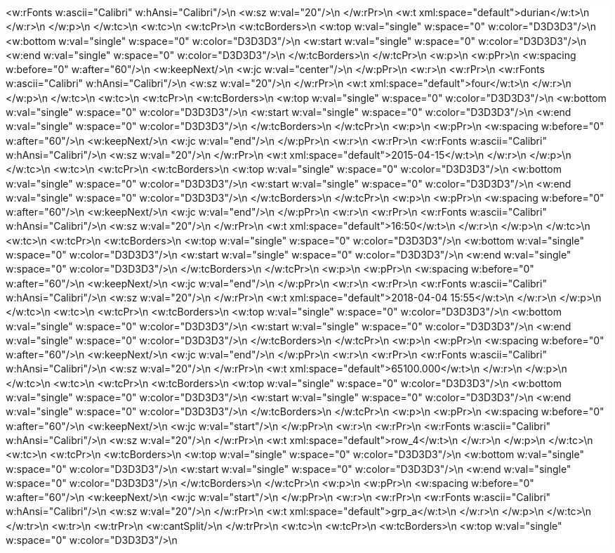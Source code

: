 <w:rFonts w:ascii=\"Calibri\" w:hAnsi=\"Calibri\"/>\n            <w:sz w:val=\"20\"/>\n          </w:rPr>\n          <w:t xml:space=\"default\">durian</w:t>\n        </w:r>\n      </w:p>\n    </w:tc>\n    <w:tc>\n      <w:tcPr>\n        <w:tcBorders>\n          <w:top w:val=\"single\" w:space=\"0\" w:color=\"D3D3D3\"/>\n          <w:bottom w:val=\"single\" w:space=\"0\" w:color=\"D3D3D3\"/>\n          <w:start w:val=\"single\" w:space=\"0\" w:color=\"D3D3D3\"/>\n          <w:end w:val=\"single\" w:space=\"0\" w:color=\"D3D3D3\"/>\n        </w:tcBorders>\n      </w:tcPr>\n      <w:p>\n        <w:pPr>\n          <w:spacing w:before=\"0\" w:after=\"60\"/>\n          <w:keepNext/>\n          <w:jc w:val=\"center\"/>\n        </w:pPr>\n        <w:r>\n          <w:rPr>\n            <w:rFonts w:ascii=\"Calibri\" w:hAnsi=\"Calibri\"/>\n            <w:sz w:val=\"20\"/>\n          </w:rPr>\n          <w:t xml:space=\"default\">four</w:t>\n        </w:r>\n      </w:p>\n    </w:tc>\n    <w:tc>\n      <w:tcPr>\n        <w:tcBorders>\n          <w:top w:val=\"single\" w:space=\"0\" w:color=\"D3D3D3\"/>\n          <w:bottom w:val=\"single\" w:space=\"0\" w:color=\"D3D3D3\"/>\n          <w:start w:val=\"single\" w:space=\"0\" w:color=\"D3D3D3\"/>\n          <w:end w:val=\"single\" w:space=\"0\" w:color=\"D3D3D3\"/>\n        </w:tcBorders>\n      </w:tcPr>\n      <w:p>\n        <w:pPr>\n          <w:spacing w:before=\"0\" w:after=\"60\"/>\n          <w:keepNext/>\n          <w:jc w:val=\"end\"/>\n        </w:pPr>\n        <w:r>\n          <w:rPr>\n            <w:rFonts w:ascii=\"Calibri\" w:hAnsi=\"Calibri\"/>\n            <w:sz w:val=\"20\"/>\n          </w:rPr>\n          <w:t xml:space=\"default\">2015-04-15</w:t>\n        </w:r>\n      </w:p>\n    </w:tc>\n    <w:tc>\n      <w:tcPr>\n        <w:tcBorders>\n          <w:top w:val=\"single\" w:space=\"0\" w:color=\"D3D3D3\"/>\n          <w:bottom w:val=\"single\" w:space=\"0\" w:color=\"D3D3D3\"/>\n          <w:start w:val=\"single\" w:space=\"0\" w:color=\"D3D3D3\"/>\n          <w:end w:val=\"single\" w:space=\"0\" w:color=\"D3D3D3\"/>\n        </w:tcBorders>\n      </w:tcPr>\n      <w:p>\n        <w:pPr>\n          <w:spacing w:before=\"0\" w:after=\"60\"/>\n          <w:keepNext/>\n          <w:jc w:val=\"end\"/>\n        </w:pPr>\n        <w:r>\n          <w:rPr>\n            <w:rFonts w:ascii=\"Calibri\" w:hAnsi=\"Calibri\"/>\n            <w:sz w:val=\"20\"/>\n          </w:rPr>\n          <w:t xml:space=\"default\">16:50</w:t>\n        </w:r>\n      </w:p>\n    </w:tc>\n    <w:tc>\n      <w:tcPr>\n        <w:tcBorders>\n          <w:top w:val=\"single\" w:space=\"0\" w:color=\"D3D3D3\"/>\n          <w:bottom w:val=\"single\" w:space=\"0\" w:color=\"D3D3D3\"/>\n          <w:start w:val=\"single\" w:space=\"0\" w:color=\"D3D3D3\"/>\n          <w:end w:val=\"single\" w:space=\"0\" w:color=\"D3D3D3\"/>\n        </w:tcBorders>\n      </w:tcPr>\n      <w:p>\n        <w:pPr>\n          <w:spacing w:before=\"0\" w:after=\"60\"/>\n          <w:keepNext/>\n          <w:jc w:val=\"end\"/>\n        </w:pPr>\n        <w:r>\n          <w:rPr>\n            <w:rFonts w:ascii=\"Calibri\" w:hAnsi=\"Calibri\"/>\n            <w:sz w:val=\"20\"/>\n          </w:rPr>\n          <w:t xml:space=\"default\">2018-04-04 15:55</w:t>\n        </w:r>\n      </w:p>\n    </w:tc>\n    <w:tc>\n      <w:tcPr>\n        <w:tcBorders>\n          <w:top w:val=\"single\" w:space=\"0\" w:color=\"D3D3D3\"/>\n          <w:bottom w:val=\"single\" w:space=\"0\" w:color=\"D3D3D3\"/>\n          <w:start w:val=\"single\" w:space=\"0\" w:color=\"D3D3D3\"/>\n          <w:end w:val=\"single\" w:space=\"0\" w:color=\"D3D3D3\"/>\n        </w:tcBorders>\n      </w:tcPr>\n      <w:p>\n        <w:pPr>\n          <w:spacing w:before=\"0\" w:after=\"60\"/>\n          <w:keepNext/>\n          <w:jc w:val=\"end\"/>\n        </w:pPr>\n        <w:r>\n          <w:rPr>\n            <w:rFonts w:ascii=\"Calibri\" w:hAnsi=\"Calibri\"/>\n            <w:sz w:val=\"20\"/>\n          </w:rPr>\n          <w:t xml:space=\"default\">65100.000</w:t>\n        </w:r>\n      </w:p>\n    </w:tc>\n    <w:tc>\n      <w:tcPr>\n        <w:tcBorders>\n          <w:top w:val=\"single\" w:space=\"0\" w:color=\"D3D3D3\"/>\n          <w:bottom w:val=\"single\" w:space=\"0\" w:color=\"D3D3D3\"/>\n          <w:start w:val=\"single\" w:space=\"0\" w:color=\"D3D3D3\"/>\n          <w:end w:val=\"single\" w:space=\"0\" w:color=\"D3D3D3\"/>\n        </w:tcBorders>\n      </w:tcPr>\n      <w:p>\n        <w:pPr>\n          <w:spacing w:before=\"0\" w:after=\"60\"/>\n          <w:keepNext/>\n          <w:jc w:val=\"start\"/>\n        </w:pPr>\n        <w:r>\n          <w:rPr>\n            <w:rFonts w:ascii=\"Calibri\" w:hAnsi=\"Calibri\"/>\n            <w:sz w:val=\"20\"/>\n          </w:rPr>\n          <w:t xml:space=\"default\">row_4</w:t>\n        </w:r>\n      </w:p>\n    </w:tc>\n    <w:tc>\n      <w:tcPr>\n        <w:tcBorders>\n          <w:top w:val=\"single\" w:space=\"0\" w:color=\"D3D3D3\"/>\n          <w:bottom w:val=\"single\" w:space=\"0\" w:color=\"D3D3D3\"/>\n          <w:start w:val=\"single\" w:space=\"0\" w:color=\"D3D3D3\"/>\n          <w:end w:val=\"single\" w:space=\"0\" w:color=\"D3D3D3\"/>\n        </w:tcBorders>\n      </w:tcPr>\n      <w:p>\n        <w:pPr>\n          <w:spacing w:before=\"0\" w:after=\"60\"/>\n          <w:keepNext/>\n          <w:jc w:val=\"start\"/>\n        </w:pPr>\n        <w:r>\n          <w:rPr>\n            <w:rFonts w:ascii=\"Calibri\" w:hAnsi=\"Calibri\"/>\n            <w:sz w:val=\"20\"/>\n          </w:rPr>\n          <w:t xml:space=\"default\">grp_a</w:t>\n        </w:r>\n      </w:p>\n    </w:tc>\n  </w:tr>\n  <w:tr>\n    <w:trPr>\n      <w:cantSplit/>\n    </w:trPr>\n    <w:tc>\n      <w:tcPr>\n        <w:tcBorders>\n          <w:top w:val=\"single\" w:space=\"0\" w:color=\"D3D3D3\"/>\n